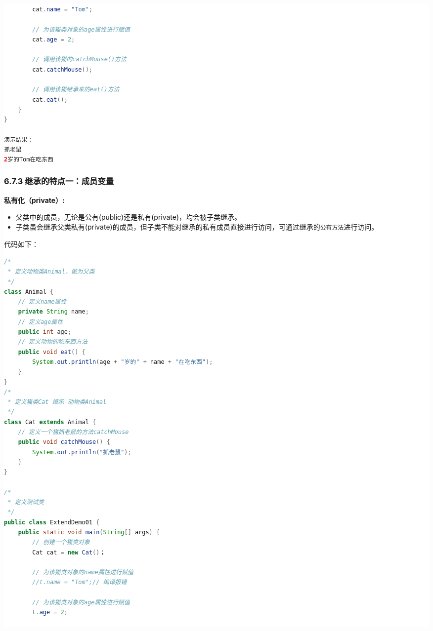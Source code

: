```java
		cat.name = "Tom";
      
      	// 为该猫类对象的age属性进行赋值
		cat.age = 2;
        
        // 调用该猫的catchMouse()方法
		cat.catchMouse();
		
      	// 调用该猫继承来的eat()方法
      	cat.eat();
	}
}

演示结果：
抓老鼠
2岁的Tom在吃东西
```

### 6.7.3 继承的特点一：成员变量

**私有化（private）:**

* 父类中的成员，无论是公有(public)还是私有(private)，均会被子类继承。
* 子类虽会继承父类私有(private)的成员，但子类不能对继承的私有成员直接进行访问，可通过继承的`公有方法`进行访问。

代码如下：

```java
/*
 * 定义动物类Animal，做为父类
 */
class Animal {
    // 定义name属性
	private String name; 
    // 定义age属性
    public int age;
	// 定义动物的吃东西方法
	public void eat() {
		System.out.println(age + "岁的" + name + "在吃东西");
	}
}
/*
 * 定义猫类Cat 继承 动物类Animal
 */
class Cat extends Animal {
	// 定义一个猫抓老鼠的方法catchMouse
	public void catchMouse() {
		System.out.println("抓老鼠");
	}
}

/*
 * 定义测试类
 */
public class ExtendDemo01 {
	public static void main(String[] args) {
        // 创建一个猫类对象
		Cat cat = new Cat()；
      
        // 为该猫类对象的name属性进行赋值
		//t.name = "Tom";// 编译报错
      
      	// 为该猫类对象的age属性进行赋值
		t.age = 2;
        
```